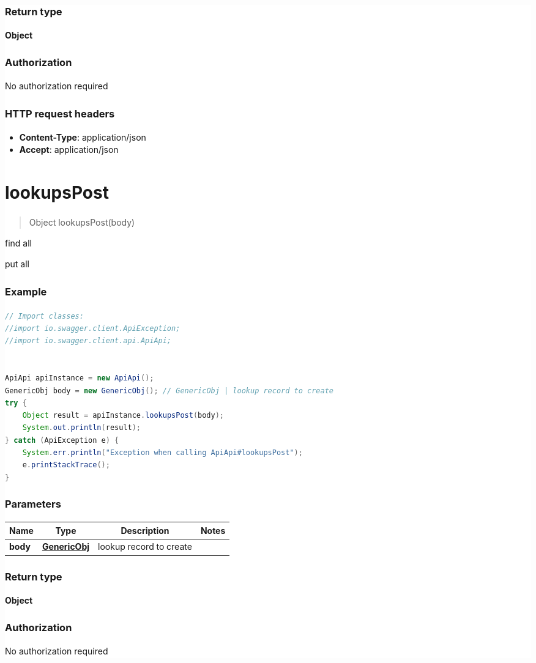 ### Return type

**Object**

### Authorization

No authorization required

### HTTP request headers

 - **Content-Type**: application/json
 - **Accept**: application/json

<a name="lookupsPost"></a>
# **lookupsPost**
> Object lookupsPost(body)

find all 

put all 

### Example
```java
// Import classes:
//import io.swagger.client.ApiException;
//import io.swagger.client.api.ApiApi;


ApiApi apiInstance = new ApiApi();
GenericObj body = new GenericObj(); // GenericObj | lookup record to create
try {
    Object result = apiInstance.lookupsPost(body);
    System.out.println(result);
} catch (ApiException e) {
    System.err.println("Exception when calling ApiApi#lookupsPost");
    e.printStackTrace();
}
```

### Parameters

Name | Type | Description  | Notes
------------- | ------------- | ------------- | -------------
 **body** | [**GenericObj**](GenericObj.md)| lookup record to create |

### Return type

**Object**

### Authorization

No authorization required
